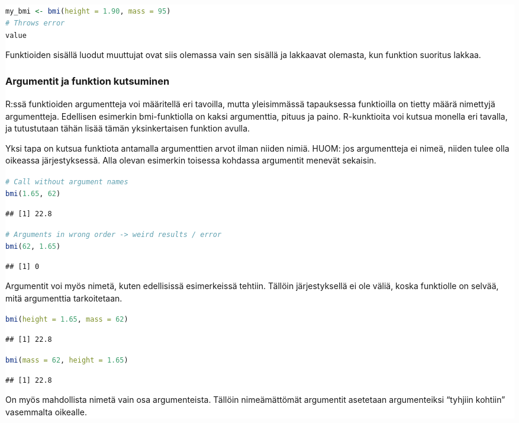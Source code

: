 ``` r
my_bmi <- bmi(height = 1.90, mass = 95)
# Throws error
value
```

Funktioiden sisällä luodut muuttujat ovat siis olemassa vain sen sisällä
ja lakkaavat olemasta, kun funktion suoritus lakkaa.

### Argumentit ja funktion kutsuminen

R:ssä funktioiden argumentteja voi määritellä eri tavoilla, mutta
yleisimmässä tapauksessa funktioilla on tietty määrä nimettyjä
argumentteja. Edellisen esimerkin bmi-funktiolla on kaksi argumenttia,
pituus ja paino. R-kunktioita voi kutsua monella eri tavalla, ja
tutustutaan tähän lisää tämän yksinkertaisen funktion avulla.

Yksi tapa on kutsua funktiota antamalla argumenttien arvot ilman niiden
nimiä. HUOM: jos argumentteja ei nimeä, niiden tulee olla oikeassa
järjestyksessä. Alla olevan esimerkin toisessa kohdassa argumentit
menevät sekaisin.

``` r
# Call without argument names
bmi(1.65, 62)
```

    ## [1] 22.8

``` r
# Arguments in wrong order -> weird results / error
bmi(62, 1.65)
```

    ## [1] 0

Argumentit voi myös nimetä, kuten edellisissä esimerkeissä tehtiin.
Tällöin järjestyksellä ei ole väliä, koska funktiolle on selvää, mitä
argumenttia tarkoitetaan.

``` r
bmi(height = 1.65, mass = 62)
```

    ## [1] 22.8

``` r
bmi(mass = 62, height = 1.65)
```

    ## [1] 22.8

On myös mahdollista nimetä vain osa argumenteista. Tällöin nimeämättömät
argumentit asetetaan argumenteiksi “tyhjiin kohtiin” vasemmalta
oikealle.
